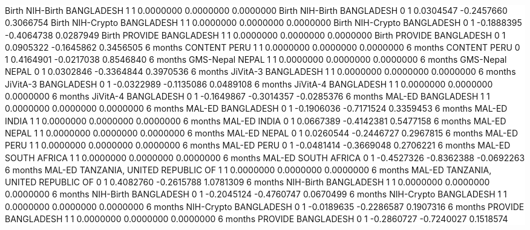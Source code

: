 Birth       NIH-Birth    BANGLADESH                     1                    1                  0.0000000    0.0000000    0.0000000
Birth       NIH-Birth    BANGLADESH                     0                    1                  0.0304547   -0.2457660    0.3066754
Birth       NIH-Crypto   BANGLADESH                     1                    1                  0.0000000    0.0000000    0.0000000
Birth       NIH-Crypto   BANGLADESH                     0                    1                 -0.1888395   -0.4064738    0.0287949
Birth       PROVIDE      BANGLADESH                     1                    1                  0.0000000    0.0000000    0.0000000
Birth       PROVIDE      BANGLADESH                     0                    1                  0.0905322   -0.1645862    0.3456505
6 months    CONTENT      PERU                           1                    1                  0.0000000    0.0000000    0.0000000
6 months    CONTENT      PERU                           0                    1                  0.4164901   -0.0217038    0.8546840
6 months    GMS-Nepal    NEPAL                          1                    1                  0.0000000    0.0000000    0.0000000
6 months    GMS-Nepal    NEPAL                          0                    1                  0.0302846   -0.3364844    0.3970536
6 months    JiVitA-3     BANGLADESH                     1                    1                  0.0000000    0.0000000    0.0000000
6 months    JiVitA-3     BANGLADESH                     0                    1                 -0.0322989   -0.1135086    0.0489108
6 months    JiVitA-4     BANGLADESH                     1                    1                  0.0000000    0.0000000    0.0000000
6 months    JiVitA-4     BANGLADESH                     0                    1                 -0.1649867   -0.3014357   -0.0285376
6 months    MAL-ED       BANGLADESH                     1                    1                  0.0000000    0.0000000    0.0000000
6 months    MAL-ED       BANGLADESH                     0                    1                 -0.1906036   -0.7171524    0.3359453
6 months    MAL-ED       INDIA                          1                    1                  0.0000000    0.0000000    0.0000000
6 months    MAL-ED       INDIA                          0                    1                  0.0667389   -0.4142381    0.5477158
6 months    MAL-ED       NEPAL                          1                    1                  0.0000000    0.0000000    0.0000000
6 months    MAL-ED       NEPAL                          0                    1                  0.0260544   -0.2446727    0.2967815
6 months    MAL-ED       PERU                           1                    1                  0.0000000    0.0000000    0.0000000
6 months    MAL-ED       PERU                           0                    1                 -0.0481414   -0.3669048    0.2706221
6 months    MAL-ED       SOUTH AFRICA                   1                    1                  0.0000000    0.0000000    0.0000000
6 months    MAL-ED       SOUTH AFRICA                   0                    1                 -0.4527326   -0.8362388   -0.0692263
6 months    MAL-ED       TANZANIA, UNITED REPUBLIC OF   1                    1                  0.0000000    0.0000000    0.0000000
6 months    MAL-ED       TANZANIA, UNITED REPUBLIC OF   0                    1                  0.4082760   -0.2615788    1.0781309
6 months    NIH-Birth    BANGLADESH                     1                    1                  0.0000000    0.0000000    0.0000000
6 months    NIH-Birth    BANGLADESH                     0                    1                 -0.2045124   -0.4760747    0.0670499
6 months    NIH-Crypto   BANGLADESH                     1                    1                  0.0000000    0.0000000    0.0000000
6 months    NIH-Crypto   BANGLADESH                     0                    1                 -0.0189635   -0.2286587    0.1907316
6 months    PROVIDE      BANGLADESH                     1                    1                  0.0000000    0.0000000    0.0000000
6 months    PROVIDE      BANGLADESH                     0                    1                 -0.2860727   -0.7240027    0.1518574